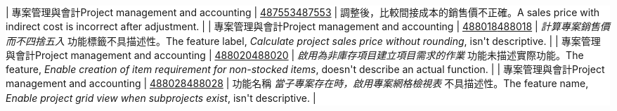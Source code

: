| <span data-ttu-id="f4bec-298">專案管理與會計</span><span class="sxs-lookup"><span data-stu-id="f4bec-298">Project management and accounting</span></span> | [<span data-ttu-id="f4bec-299">487553</span><span class="sxs-lookup"><span data-stu-id="f4bec-299">487553</span></span>](https://nam06.safelinks.protection.outlook.com/?url=https://fix.lcs.dynamics.com/Issue/Details/?bugId%3D487553&amp;data=04%7C01%7Cshylaw%40microsoft.com%7C30f5b585840c47e84ed708d88d6571b4%7C72f988bf86f141af91ab2d7cd011db47%7C1%7C0%7C637414814173242035%7CUnknown%7CTWFpbGZsb3d8eyJWIjoiMC4wLjAwMDAiLCJQIjoiV2luMzIiLCJBTiI6Ik1haWwiLCJXVCI6Mn0%3D%7C1000&amp;sdata=3iQ7EsJYGKOcnpYUE6rw%2B69jCEmXJ8QIk%2B%2BpiqVp%2BA8%3D&amp;reserved=0) | <span data-ttu-id="f4bec-300">調整後，比較間接成本的銷售價不正確。</span><span class="sxs-lookup"><span data-stu-id="f4bec-300">A sales price with indirect cost is incorrect after adjustment.</span></span> |
| <span data-ttu-id="f4bec-301">專案管理與會計</span><span class="sxs-lookup"><span data-stu-id="f4bec-301">Project management and accounting</span></span> | [<span data-ttu-id="f4bec-302">488018</span><span class="sxs-lookup"><span data-stu-id="f4bec-302">488018</span></span>](https://nam06.safelinks.protection.outlook.com/?url=https://fix.lcs.dynamics.com/Issue/Details/?bugId%3D488018&amp;data=04%7C01%7Cshylaw%40microsoft.com%7C30f5b585840c47e84ed708d88d6571b4%7C72f988bf86f141af91ab2d7cd011db47%7C1%7C0%7C637414814173252030%7CUnknown%7CTWFpbGZsb3d8eyJWIjoiMC4wLjAwMDAiLCJQIjoiV2luMzIiLCJBTiI6Ik1haWwiLCJXVCI6Mn0%3D%7C1000&amp;sdata=xhbK7wpWIAbN%2BOhXty%2Bp5pc9TVReYRJTcRo/F1cqYsc%3D&amp;reserved=0) | <span data-ttu-id="f4bec-303">*計算專案銷售價而不四捨五入* 功能標籤不具描述性。</span><span class="sxs-lookup"><span data-stu-id="f4bec-303">The feature label, *Calculate project sales price without rounding*, isn't descriptive.</span></span>  |
| <span data-ttu-id="f4bec-304">專案管理與會計</span><span class="sxs-lookup"><span data-stu-id="f4bec-304">Project management and accounting</span></span> | [<span data-ttu-id="f4bec-305">488020</span><span class="sxs-lookup"><span data-stu-id="f4bec-305">488020</span></span>](https://nam06.safelinks.protection.outlook.com/?url=https://fix.lcs.dynamics.com/Issue/Details/?bugId%3D488020&amp;data=04%7C01%7Cshylaw%40microsoft.com%7C30f5b585840c47e84ed708d88d6571b4%7C72f988bf86f141af91ab2d7cd011db47%7C1%7C0%7C637414814173262020%7CUnknown%7CTWFpbGZsb3d8eyJWIjoiMC4wLjAwMDAiLCJQIjoiV2luMzIiLCJBTiI6Ik1haWwiLCJXVCI6Mn0%3D%7C1000&amp;sdata=ZbjShE92Svyb20m18RP4/i68P82sCFkigFW09YMK27o%3D&amp;reserved=0) | <span data-ttu-id="f4bec-306">*啟用為非庫存項目建立項目需求的作業* 功能未描述實際功能。</span><span class="sxs-lookup"><span data-stu-id="f4bec-306">The feature, *Enable creation of item requirement for non-stocked items*, doesn't describe an actual function.</span></span> |
| <span data-ttu-id="f4bec-307">專案管理與會計</span><span class="sxs-lookup"><span data-stu-id="f4bec-307">Project management and accounting</span></span> | [<span data-ttu-id="f4bec-308">488028</span><span class="sxs-lookup"><span data-stu-id="f4bec-308">488028</span></span>](https://nam06.safelinks.protection.outlook.com/?url=https://fix.lcs.dynamics.com/Issue/Details/?bugId%3D488028&amp;data=04%7C01%7Cshylaw%40microsoft.com%7C30f5b585840c47e84ed708d88d6571b4%7C72f988bf86f141af91ab2d7cd011db47%7C1%7C0%7C637414814173262020%7CUnknown%7CTWFpbGZsb3d8eyJWIjoiMC4wLjAwMDAiLCJQIjoiV2luMzIiLCJBTiI6Ik1haWwiLCJXVCI6Mn0%3D%7C1000&amp;sdata=RsQsZ2Qfm8XE8T/gZEK9fbBV5KOhLjGgKYBkkZLCVg0%3D&amp;reserved=0) | <span data-ttu-id="f4bec-309">功能名稱 *當子專案存在時，啟用專案網格檢視表* 不具描述性。</span><span class="sxs-lookup"><span data-stu-id="f4bec-309">The feature name, *Enable project grid view when subprojects exist*, isn't descriptive.</span></span> |
